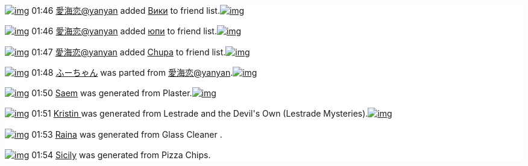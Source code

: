 [![img](http://www.deviantsart.com/5sphoj.jpeg)](http://www.barcodekanojo.com/user/400871/%E6%84%9B%E6%B5%B7%E6%81%8B%40yanyan) 01:46 [愛海恋@yanyan](http://www.barcodekanojo.com/user/400871/%E6%84%9B%E6%B5%B7%E6%81%8B%40yanyan) added [Вики](http://www.barcodekanojo.com/kanojo/2786009/%D0%92%D0%B8%D0%BA%D0%B8) to friend list.[![img](http://www.deviantsart.com/2a9h70b.png)](http://www.barcodekanojo.com/kanojo/2786009/%D0%92%D0%B8%D0%BA%D0%B8) 

[![img](http://www.deviantsart.com/5sphoj.jpeg)](http://www.barcodekanojo.com/user/400871/%E6%84%9B%E6%B5%B7%E6%81%8B%40yanyan) 01:46 [愛海恋@yanyan](http://www.barcodekanojo.com/user/400871/%E6%84%9B%E6%B5%B7%E6%81%8B%40yanyan) added [юпи](http://www.barcodekanojo.com/kanojo/2704102/%D1%8E%D0%BF%D0%B8) to friend list.[![img](http://www.deviantsart.com/24jm7c4.png)](http://www.barcodekanojo.com/kanojo/2704102/%D1%8E%D0%BF%D0%B8) 

[![img](http://www.deviantsart.com/5sphoj.jpeg)](http://www.barcodekanojo.com/user/400871/%E6%84%9B%E6%B5%B7%E6%81%8B%40yanyan) 01:47 [愛海恋@yanyan](http://www.barcodekanojo.com/user/400871/%E6%84%9B%E6%B5%B7%E6%81%8B%40yanyan) added [Chupa](http://www.barcodekanojo.com/kanojo/2516334/Chupa) to friend list.[![img](http://www.deviantsart.com/3tss5hg.png)](http://www.barcodekanojo.com/kanojo/2516334/Chupa) 

[![img](http://www.deviantsart.com/36n3t22.png)](http://www.barcodekanojo.com/kanojo/468290/%E3%81%B5%E3%83%BC%E3%81%A1%E3%82%83%E3%82%93) 01:48 [ふーちゃん](http://www.barcodekanojo.com/kanojo/468290/%E3%81%B5%E3%83%BC%E3%81%A1%E3%82%83%E3%82%93) was parted from [愛海恋@yanyan](http://www.barcodekanojo.com/kanojo/468290/%E3%81%B5%E3%83%BC%E3%81%A1%E3%82%83%E3%82%93).[![img](http://www.deviantsart.com/5sphoj.jpeg)](http://www.barcodekanojo.com/user/400871/%E6%84%9B%E6%B5%B7%E6%81%8B%40yanyan) 

[![img](http://www.deviantsart.com/1oobsrs.png)](http://www.barcodekanojo.com/kanojo/2897879/Saem) 01:50 [Saem](http://www.barcodekanojo.com/kanojo/2897879/Saem) was generated from Plaster.[![img](http://www.deviantsart.com/1mhrk1m.jpeg)](http://www.barcodekanojo.com/product_images/barcode/5525624/1398099019/Plaster.jpg) 

[![img](http://www.deviantsart.com/lr90vu.png)](http://www.barcodekanojo.com/kanojo/2897880/Kristin%20) 01:51 [Kristin ](http://www.barcodekanojo.com/kanojo/2897880/Kristin%20) was generated from Lestrade and the Devil's Own (Lestrade Mysteries).[![img](http://www.deviantsart.com/fcbavu.jpeg)](http://www.barcodekanojo.com/product_images/barcode/5525625/1398099061/Lestrade%20and%20the%20Devil%27s%20Own%20%28Lestrade%20Mysteries%29.jpg) 

[![img](http://www.deviantsart.com/2frsdai.png)](http://www.barcodekanojo.com/kanojo/2897881/Raina) 01:53 [Raina](http://www.barcodekanojo.com/kanojo/2897881/Raina) was generated from Glass Cleaner .

[![img](http://www.deviantsart.com/3qljnoi.png)](http://www.barcodekanojo.com/kanojo/2897882/Sicily) 01:54 [Sicily](http://www.barcodekanojo.com/kanojo/2897882/Sicily) was generated from Pizza Chips.

